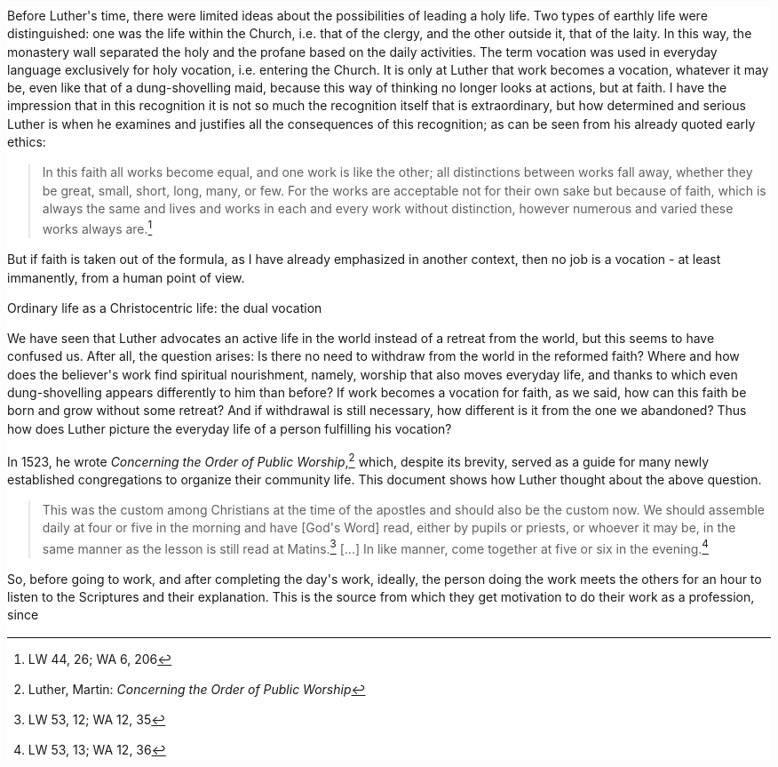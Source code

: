 Before Luther\'s time, there were limited ideas about the possibilities
of leading a holy life. Two types of earthly life were distinguished:
one was the life within the Church, i.e. that of the clergy, and the
other outside it, that of the laity. In this way, the monastery wall
separated the holy and the profane based on the daily activities. The
term vocation was used in everyday language exclusively for holy
vocation, i.e. entering the Church. It is only at Luther that work
becomes a vocation, whatever it may be, even like that of a
dung-shovelling maid, because this way of thinking no longer looks at
actions, but at faith. I have the impression that in this recognition it
is not so much the recognition itself that is extraordinary, but how
determined and serious Luther is when he examines and justifies all the
consequences of this recognition; as can be seen from his already quoted
early ethics:

> In this faith all works become equal, and one work is like the other;
> all distinctions between works fall away, whether they be great,
> small, short, long, many, or few. For the works are acceptable not for
> their own sake but because of faith, which is always the same and
> lives and works in each and every work without distinction, however
> numerous and varied these works always are.[^18]

But if faith is taken out of the formula, as I have already emphasized
in another context, then no job is a vocation - at least immanently,
from a human point of view.

Ordinary life as a Christocentric life: the dual vocation

We have seen that Luther advocates an active life in the world instead
of a retreat from the world, but this seems to have confused us. After
all, the question arises: Is there no need to withdraw from the world in
the reformed faith? Where and how does the believer's work find
spiritual nourishment, namely, worship that also moves everyday life,
and thanks to which even dung-shovelling appears differently to him than
before? If work becomes a vocation for faith, as we said, how can this
faith be born and grow without some retreat? And if withdrawal is still
necessary, how different is it from the one we abandoned? Thus how does
Luther picture the everyday life of a person fulfilling his vocation?

In 1523, he wrote *Concerning the Order of Public Worship*,[^19] which,
despite its brevity, served as a guide for many newly established
congregations to organize their community life. This document shows how
Luther thought about the above question.

> This was the custom among Christians at the time of the apostles and
> should also be the custom now. We should assemble daily at four or
> five in the morning and have \[God's Word\] read, either by pupils or
> priests, or whoever it may be, in the same manner as the lesson is
> still read at Matins.[^20] \[...\] In like manner, come together at
> five or six in the evening.[^21]

So, before going to work, and after completing the day\'s work, ideally,
the person doing the work meets the others for an hour to listen to the
Scriptures and their explanation. This is the source from which they get
motivation to do their work as a profession, since


[^1]: Luther, Martin: Reihenpredigten über Matthäus 5--7 \[1530\]. WA (=
[^2]: WA 32, 324--330.
[^3]: Our approach proceeds circularly from person to person, and we
[^4]: Luther, Martin: *Ordinance of a common chest (Fraternal agreement
[^5]: LW 45, 186; WA 12, 23
[^6]: LW 45, 190; WA 12, 26
[^7]: LW 45, 190; WA 12, 26--27
[^8]: LW 45, 186; WA 12, 23
[^9]: LW 45, 171; WA 12, 12
[^10]: See Ebeling, Gerhard: *Luther. An Introduction to His Thought.*
[^11]: Fabiny Tibor: "God's Court Jester on the Masks of God". In
[^12]: Luther, Martin: *Treatise on good works* \[1520\]. LW 44, 15-114.
[^13]: LW 44, 24; WA 6, 204
[^14]: LW 44, 24; WA 6, 205
[^15]: Luther, Martin: *The Babylonian Captivity of the Church* \[1520\]
[^16]: LW 36, 78; WA 6, 541
[^17]: The most direct document for it is the *Table Talk* (LW 54; WA.TR
[^18]: LW 44, 26; WA 6, 206
[^19]: Luther, Martin: *Concerning the Order of Public Worship*
[^20]: LW 53, 12; WA 12, 35
[^21]: LW 53, 13; WA 12, 36
[^22]: LW 53, 12; WA 12, 36
[^23]: LW 53, 13; WA 12, 36
[^24]: „Hence all of us who believe in Christ are priests and kings in
[^25]: Cf. Gritsch, Eric W.: *Martin, God\'s Court Jester: Luther in
[^26]: Luther, Martin: *Confession concerning Christ\'s supper*
[^27]: Luther, Martin: *The holy and blessed sacrament of baptism*
[^28]: LW 37, 364; WA 26, 504
[^29]: Cf. Bayer, Oswald: "Nature and Institution: Luther's Doctrine of
[^30]: Kotter compares the occupations that arise in connection with the
[^31]: Luther, Martin: *The misuse of the mass* \[1521\]. LW 36,
[^32]: Luther, Martin: *Whether soldiers, too, can be saved* \[1526\].
[^33]: LW 46, 96; WA 19, 657
[^34]: For the relation of Luther\'s teaching on vocation to modernity,
[^35]: LW 53, 14; WA 12, 37